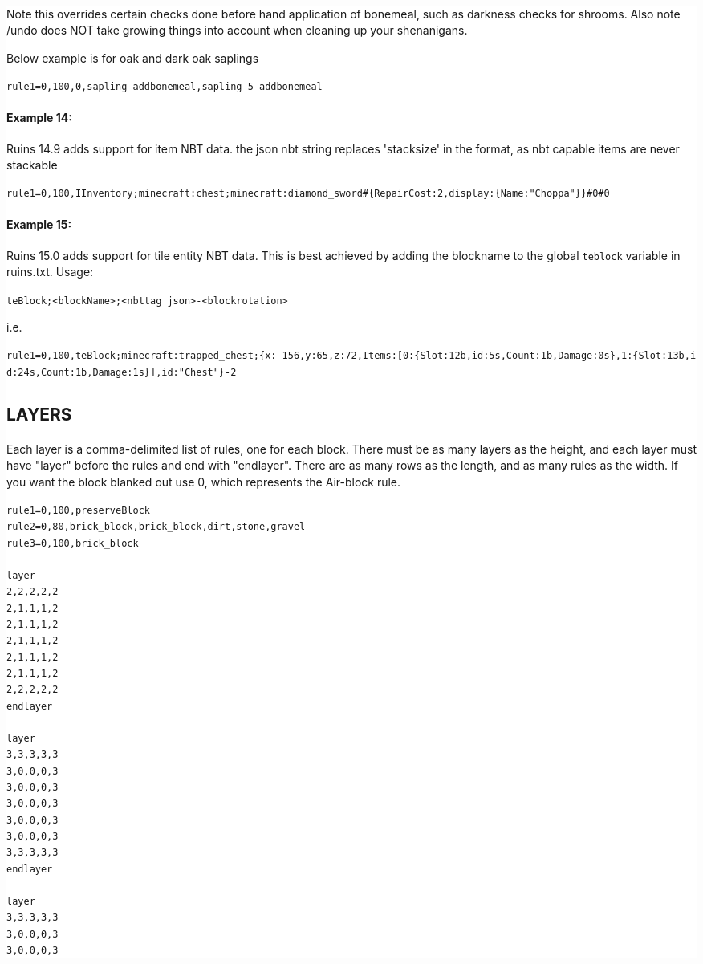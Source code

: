 Note this overrides certain checks done before hand application of bonemeal, such as darkness checks 
for shrooms. Also note /undo does NOT take growing things into account when cleaning up your shenanigans.

Below example is for oak and dark oak saplings

    rule1=0,100,0,sapling-addbonemeal,sapling-5-addbonemeal

#### Example 14: 

Ruins 14.9 adds support for item NBT data. the json nbt string replaces 'stacksize' in the format, 
as nbt capable items are never stackable

    rule1=0,100,IInventory;minecraft:chest;minecraft:diamond_sword#{RepairCost:2,display:{Name:"Choppa"}}#0#0


#### Example 15:

Ruins 15.0 adds support for tile entity NBT data. This is best achieved by adding the blockname 
to the global `teblock` variable in ruins.txt.  Usage: 

    teBlock;<blockName>;<nbttag json>-<blockrotation>

i.e. 

    rule1=0,100,teBlock;minecraft:trapped_chest;{x:-156,y:65,z:72,Items:[0:{Slot:12b,id:5s,Count:1b,Damage:0s},1:{Slot:13b,id:24s,Count:1b,Damage:1s}],id:"Chest"}-2



## LAYERS

Each layer is a comma-delimited list of rules, one for each block.  There
must be as many layers as the height, and each layer must have "layer" before
the rules and end with "endlayer".  There are as many rows as the length, and
as many rules as the width.  If you want the block blanked out use 0, which
represents the Air-block rule.

```
rule1=0,100,preserveBlock
rule2=0,80,brick_block,brick_block,dirt,stone,gravel
rule3=0,100,brick_block

layer
2,2,2,2,2
2,1,1,1,2
2,1,1,1,2
2,1,1,1,2
2,1,1,1,2
2,1,1,1,2
2,2,2,2,2
endlayer

layer
3,3,3,3,3
3,0,0,0,3
3,0,0,0,3
3,0,0,0,3
3,0,0,0,3
3,0,0,0,3
3,3,3,3,3
endlayer

layer
3,3,3,3,3
3,0,0,0,3
3,0,0,0,3
```